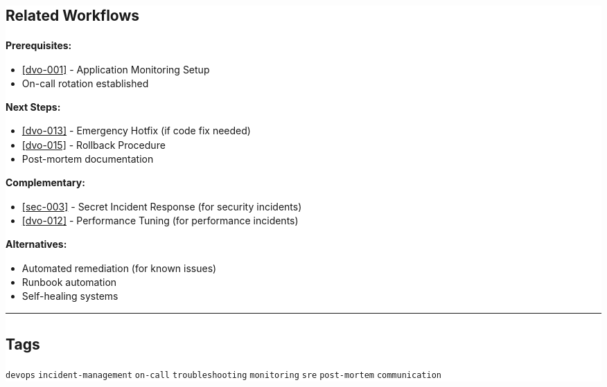 
## Related Workflows

**Prerequisites:**
- [[dvo-001]](./application_monitoring_setup.md) - Application Monitoring Setup
- On-call rotation established

**Next Steps:**
- [[dvo-013]](./emergency_hotfix.md) - Emergency Hotfix (if code fix needed)
- [[dvo-015]](./rollback_procedure.md) - Rollback Procedure
- Post-mortem documentation

**Complementary:**
- [[sec-003]](../security/secret_incident_solo.md) - Secret Incident Response (for security incidents)
- [[dvo-012]](./performance_tuning.md) - Performance Tuning (for performance incidents)

**Alternatives:**
- Automated remediation (for known issues)
- Runbook automation
- Self-healing systems

---

## Tags
`devops` `incident-management` `on-call` `troubleshooting` `monitoring` `sre` `post-mortem` `communication`
